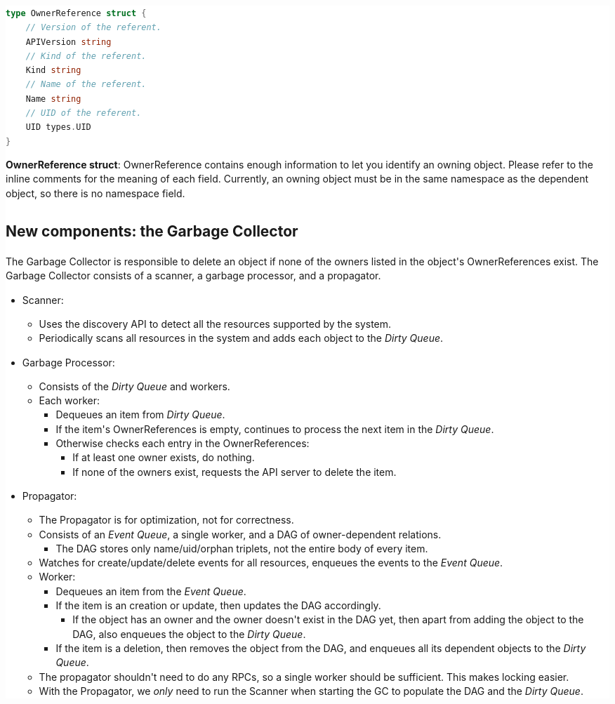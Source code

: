 ```go
type OwnerReference struct {
	// Version of the referent.
	APIVersion string
	// Kind of the referent.
	Kind string
	// Name of the referent.
	Name string
	// UID of the referent.
	UID types.UID
}
```

**OwnerReference struct**: OwnerReference contains enough information to let you identify an owning object. Please refer to the inline comments for the meaning of each field. Currently, an owning object must be in the same namespace as the dependent object, so there is no namespace field.

## New components: the Garbage Collector

The Garbage Collector is responsible to delete an object if none of the owners listed in the object's OwnerReferences exist.
The Garbage Collector consists of a scanner, a garbage processor, and a propagator.
* Scanner:
  * Uses the discovery API to detect all the resources supported by the system.
  * Periodically scans all resources in the system and adds each object to the *Dirty Queue*.

* Garbage Processor:
  * Consists of the *Dirty Queue* and workers.
  * Each worker:
    * Dequeues an item from *Dirty Queue*.
    * If the item's OwnerReferences is empty, continues to process the next item in the *Dirty Queue*.
    * Otherwise checks each entry in the OwnerReferences:
      * If at least one owner exists, do nothing.
      * If none of the owners exist, requests the API server to delete the item.

* Propagator:
  * The Propagator is for optimization, not for correctness.
  * Consists of an *Event Queue*,  a single worker, and a DAG of owner-dependent relations.
    * The DAG stores only name/uid/orphan triplets, not the entire body of every item.
  * Watches for create/update/delete events for all resources, enqueues the events to the *Event Queue*.
  * Worker:
    * Dequeues an item from the *Event Queue*.
    * If the item is an creation or update, then updates the DAG accordingly.
      * If the object has an owner and the owner doesn't exist in the DAG yet, then apart from adding the object to the DAG, also enqueues the object to the *Dirty Queue*.
    * If the item is a deletion, then removes the object from the DAG, and enqueues all its dependent objects to the *Dirty Queue*.
  * The propagator shouldn't need to do any RPCs, so a single worker should be sufficient. This makes locking easier.
  * With the Propagator, we *only* need to run the Scanner when starting the GC to populate the DAG and the *Dirty Queue*.
